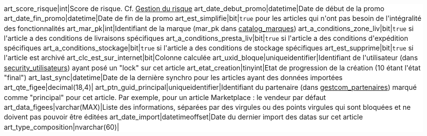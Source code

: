 art_score_risque|int|Score de risque. Cf. [Gestion du risque](../articles/gestcom-preparation.md#risque) 
art_date_debut_promo|datetime|Date de début de la promo 
art_date_fin_promo|datetime|Date de fin de la promo 
art_est_simplifie|bit|`true` pour les articles qui n'ont pas besoin de l'intégralité des fonctionnalités 
art_mar_pk|int|Identifiant de la marque (mar_pk dans [catalog_marques](generated_catalog_marques.md)) 
art_a_conditions_zone_liv|bit|`true` si l'article a des conditions de livraisons spécifiques 
art_a_conditions_presta_liv|bit|`true` si l'article a des conditions d'expédition spécifiques 
art_a_conditions_stockage|bit|`true` si l'article a des conditions de stockage spécifiques 
art_est_supprime|bit|`true` si l'article est archivé 
art_clc_est_sur_internet|bit|Colonne calculée 
art_uxid_bloque|uniqueidentifier|Identifiant de l'utilisateur (dans [security_utilisateurs](generated_security_utilisateurs.md)) ayant posé un "lock" sur cet article 
art_etat_creation|tinyint|Etat de progression de la création (10 étant l'état "final") 
art_last_sync|datetime|Date de la dernière synchro pour les articles ayant des données importées 
art_qte_figee|decimal(18,4)|
art_ptn_guid_principal|uniqueidentifier|Identifiant du partenaire (dans [gestcom_partenaires](generated_gestcom_partenaires.md)) marqué comme "principal" pour cet article. Par exemple, pour un article Marketplace : le vendeur par défaut 
art_data_figees|varchar(MAX)|Liste des informations, séparées par des virgules ou des points virgules qui sont bloquées et ne doivent pas pouvoir être éditées 
art_date_import|datetimeoffset|Date du dernier import des datas sur cet article 
art_type_composition|nvarchar(60)|

